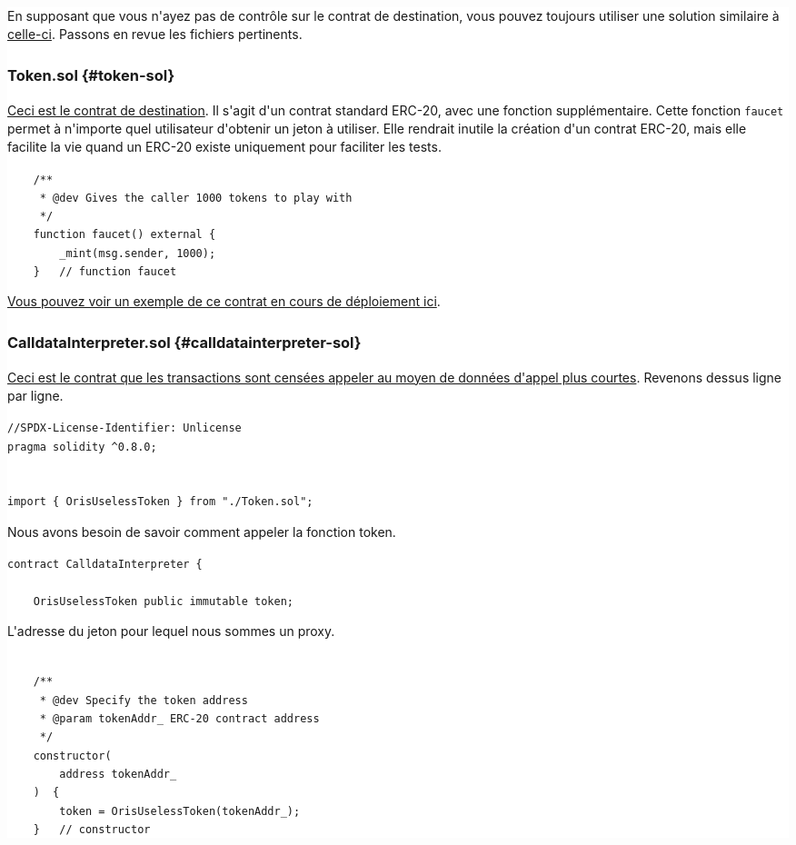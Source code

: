 En supposant que vous n'ayez pas de contrôle sur le contrat de destination, vous pouvez toujours utiliser une solution similaire à [celle-ci](https://github.com/qbzzt/ethereum.org-20220330-shortABI). Passons en revue les fichiers pertinents.

### Token.sol {#token-sol}

[Ceci est le contrat de destination](https://github.com/qbzzt/ethereum.org-20220330-shortABI/blob/master/contracts/Token.sol). Il s'agit d'un contrat standard ERC-20, avec une fonction supplémentaire. Cette fonction `faucet` permet à n'importe quel utilisateur d'obtenir un jeton à utiliser. Elle rendrait inutile la création d'un contrat ERC-20, mais elle facilite la vie quand un ERC-20 existe uniquement pour faciliter les tests.

```solidity
    /**
     * @dev Gives the caller 1000 tokens to play with
     */
    function faucet() external {
        _mint(msg.sender, 1000);
    }   // function faucet
```

[Vous pouvez voir un exemple de ce contrat en cours de déploiement ici](https://kovan-optimistic.etherscan.io/address/0x950c753c0edbde44a74d3793db738a318e9c8ce8).

### CalldataInterpreter.sol {#calldatainterpreter-sol}

[Ceci est le contrat que les transactions sont censées appeler au moyen de données d'appel plus courtes](https://github.com/qbzzt/ethereum.org-20220330-shortABI/blob/master/contracts/CalldataInterpreter.sol). Revenons dessus ligne par ligne.

```solidity
//SPDX-License-Identifier: Unlicense
pragma solidity ^0.8.0;


import { OrisUselessToken } from "./Token.sol";
```

Nous avons besoin de savoir comment appeler la fonction token.

```solidity
contract CalldataInterpreter {

    OrisUselessToken public immutable token;
```

L'adresse du jeton pour lequel nous sommes un proxy.

```solidity

    /**
     * @dev Specify the token address
     * @param tokenAddr_ ERC-20 contract address
     */
    constructor(
        address tokenAddr_
    )  {
        token = OrisUselessToken(tokenAddr_);
    }   // constructor
```
